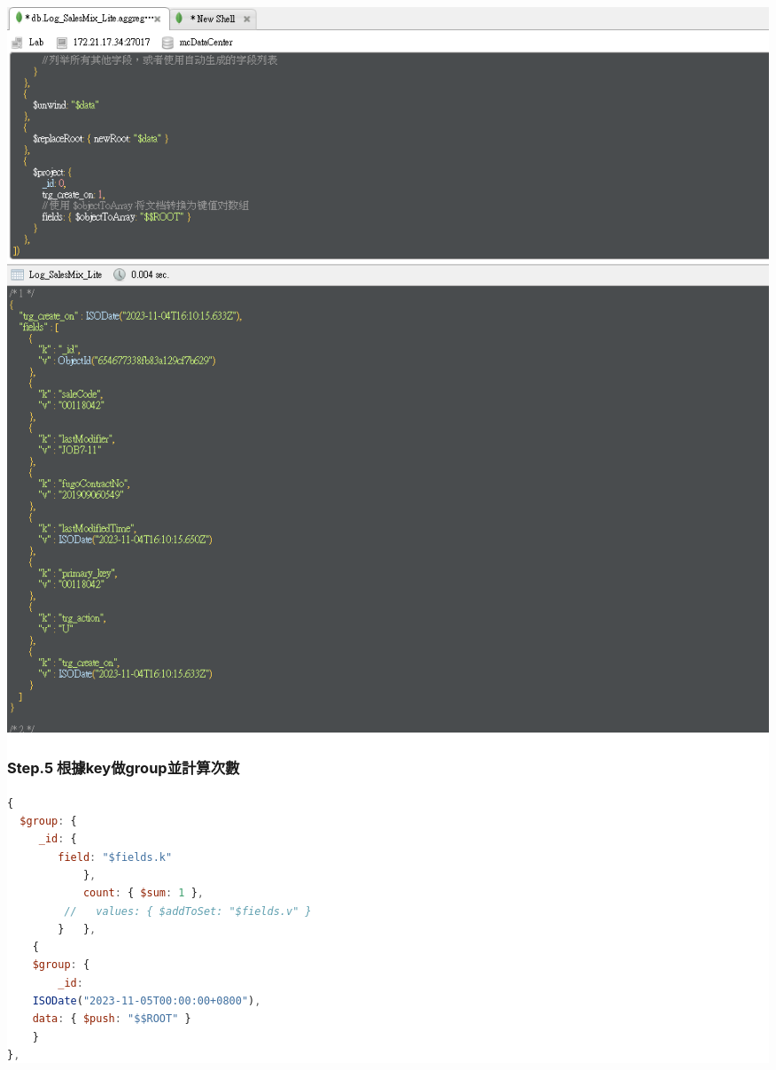 ![Alt text](images/5.png)

### Step.5 根據key做group並計算次數

```js
{
  $group: {
     _id: {
        field: "$fields.k"
            },
            count: { $sum: 1 },
         //   values: { $addToSet: "$fields.v" }
        }   },
    {
    $group: {
        _id: 
    ISODate("2023-11-05T00:00:00+0800"),  
    data: { $push: "$$ROOT" }
    }
},
```